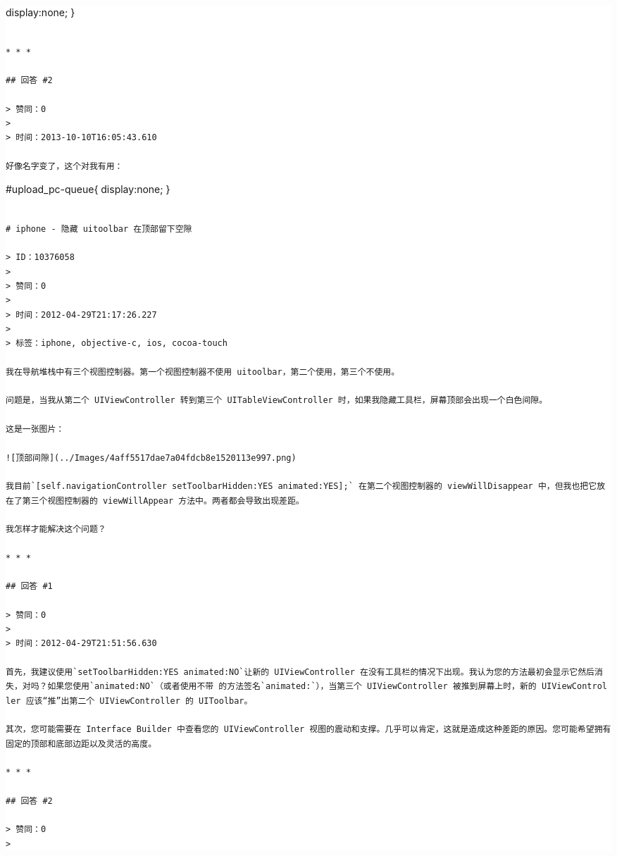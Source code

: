 display:none;
} 
```

* * *

## 回答 #2

> 赞同：0
> 
> 时间：2013-10-10T16:05:43.610

好像名字变了，这个对我有用：

```
#upload_pc-queue{
    display:none;
} 
```

# iphone - 隐藏 uitoolbar 在顶部留下空隙

> ID：10376058
> 
> 赞同：0
> 
> 时间：2012-04-29T21:17:26.227
> 
> 标签：iphone, objective-c, ios, cocoa-touch

我在导航堆栈中有三个视图控制器。第一个视图控制器不使用 uitoolbar，第二个使用，第三个不使用。

问题是，当我从第二个 UIViewController 转到第三个 UITableViewController 时，如果我隐藏工具栏，屏幕顶部会出现一个白色间隙。

这是一张图片：

![顶部间隙](../Images/4aff5517dae7a04fdcb8e1520113e997.png)

我目前`[self.navigationController setToolbarHidden:YES animated:YES];` 在第二个视图控制器的 viewWillDisappear 中，但我也把它放在了第三个视图控制器的 viewWillAppear 方法中。两者都会导致出现差距。

我怎样才能解决这个问题？

* * *

## 回答 #1

> 赞同：0
> 
> 时间：2012-04-29T21:51:56.630

首先，我建议使用`setToolbarHidden:YES animated:NO`让新的 UIViewController 在没有工具栏的情况下出现。我认为您的方法最初会显示它然后消失，对吗？如果您使用`animated:NO`（或者使用不带 的方法签名`animated:`），当第三个 UIViewController 被推到屏幕上时，新的 UIViewController 应该“推”出第二个 UIViewController 的 UIToolbar。

其次，您可能需要在 Interface Builder 中查看您的 UIViewController 视图的震动和支撑。几乎可以肯定，这就是造成这种差距的原因。您可能希望拥有固定的顶部和底部边距以及灵活的高度。

* * *

## 回答 #2

> 赞同：0
> 
```